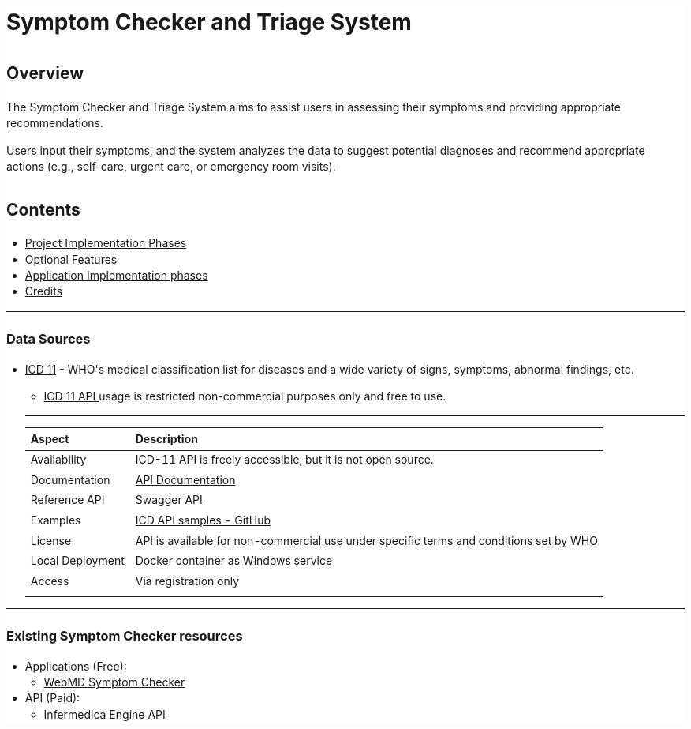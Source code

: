 # Symptom Checker and Triage System

## Overview
The Symptom Checker and Triage System aims to assist users in assessing their symptoms and providing appropriate recommendations. 

Users input their symptoms, and the system analyzes the data to suggest potential diagnoses and recommend appropriate actions (e.g., self-care, urgent care, or emergency room visits).


## Contents
- [Project Implementation Phases](#project-implementation-phases)
- [Optional Features](#optional-features)
- [Application Implementation phases](#application-implementation-phases)
- [Credits](#credits)

<hr>

### Data Sources
- [ICD 11](https://icd.who.int/en) - WHO's medical classification list for diseases and a wide variety of signs, symptoms, abnormal findings, etc.
	- [ICD 11 API ](https://icd.who.int/icdapi) usage is restricted non-commercial purposes only and free to use.

	<hr>
		
	| Aspect	   	| 	Description                         |
	|---------------|----------------------------------------|
	| Availability 	| ICD-11 API is freely accessible, but it is not open source.  |
	| Documentation	| [API Documentation](https://icd.who.int/docs/icd-api/APIDoc-Version2/)    |
	| Reference API | [Swagger API](https://id.who.int/swagger/index.html) |
	| Examples 		| [ICD API samples - GitHub](https://github.com/icd-api) | 
	| License      	| API is available for non-commercial use under specific terms and conditions set by WHO |
	| Local Deployment	| [Docker container as Windows service](https://icd.who.int/docs/icd-api/ICDAPI-LocalDeployment/) |
	| Access 		| Via registration only |
	|||

<hr>

### Existing Symptom Checker resources
- Applications (Free):
	- [WebMD Symptom Checker](https://symptoms.webmd.com/)
- API (Paid):
	- [Infermedica Engine API](https://developer.infermedica.com/documentation/engine-api/)
